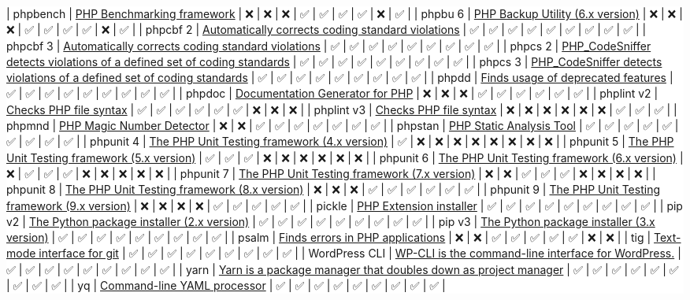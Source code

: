 | phpbench | [PHP Benchmarking framework](https://github.com/phpbench/phpbench) | &#x274C; | &#x274C; | &#x274C; | &#x2705; | &#x2705; | &#x2705; | &#x2705; | &#x274C; | &#x2705; |
| phpbu 6 | [PHP Backup Utility (6.x version)](https://github.com/sebastianfeldmann/phpbu) | &#x274C; | &#x274C; | &#x274C; | &#x2705; | &#x2705; | &#x2705; | &#x2705; | &#x274C; | &#x2705; |
| phpcbf 2 | [Automatically corrects coding standard violations](https://github.com/squizlabs/PHP_CodeSniffer) | &#x2705; | &#x2705; | &#x2705; | &#x2705; | &#x2705; | &#x2705; | &#x2705; | &#x2705; | &#x2705; |
| phpcbf 3 | [Automatically corrects coding standard violations](https://github.com/squizlabs/PHP_CodeSniffer) | &#x2705; | &#x2705; | &#x2705; | &#x2705; | &#x2705; | &#x2705; | &#x2705; | &#x2705; | &#x2705; |
| phpcs 2 | [PHP_CodeSniffer detects violations of a defined set of coding standards](https://github.com/squizlabs/PHP_CodeSniffer) | &#x2705; | &#x2705; | &#x2705; | &#x2705; | &#x2705; | &#x2705; | &#x2705; | &#x2705; | &#x2705; |
| phpcs 3 | [PHP_CodeSniffer detects violations of a defined set of coding standards](https://github.com/squizlabs/PHP_CodeSniffer) | &#x2705; | &#x2705; | &#x2705; | &#x2705; | &#x2705; | &#x2705; | &#x2705; | &#x2705; | &#x2705; |
| phpdd | [Finds usage of deprecated features](https://github.com/wapmorgan/PhpDeprecationDetector) | &#x2705; | &#x2705; | &#x2705; | &#x2705; | &#x2705; | &#x2705; | &#x2705; | &#x2705; | &#x2705; |
| phpdoc | [Documentation Generator for PHP](https://github.com/phpdocumentor/phpdocumentor) | &#x274C; | &#x274C; | &#x274C; | &#x2705; | &#x2705; | &#x2705; | &#x2705; | &#x2705; | &#x2705; |
| phplint v2 | [Checks PHP file syntax](https://github.com/overtrue/phplint) | &#x2705; | &#x2705; | &#x2705; | &#x2705; | &#x2705; | &#x2705; | &#x274C; | &#x274C; | &#x274C; |
| phplint v3 | [Checks PHP file syntax](https://github.com/overtrue/phplint) | &#x274C; | &#x274C; | &#x274C; | &#x274C; | &#x274C; | &#x274C; | &#x2705; | &#x2705; | &#x2705; |
| phpmnd | [PHP Magic Number Detector](https://github.com/povils/phpmnd) | &#x274C; | &#x274C; | &#x2705; | &#x2705; | &#x2705; | &#x2705; | &#x2705; | &#x2705; | &#x2705; |
| phpstan | [PHP Static Analysis Tool](https://github.com/phpstan/phpstan) | &#x2705; | &#x2705; | &#x2705; | &#x2705; | &#x2705; | &#x2705; | &#x2705; | &#x2705; | &#x2705; |
| phpunit 4 | [The PHP Unit Testing framework (4.x version)](https://github.com/sebastianbergmann/phpunit) | &#x2705; | &#x274C; | &#x274C; | &#x274C; | &#x274C; | &#x274C; | &#x274C; | &#x274C; | &#x274C; |
| phpunit 5 | [The PHP Unit Testing framework (5.x version)](https://github.com/sebastianbergmann/phpunit) | &#x2705; | &#x2705; | &#x2705; | &#x274C; | &#x274C; | &#x274C; | &#x274C; | &#x274C; | &#x274C; |
| phpunit 6 | [The PHP Unit Testing framework (6.x version)](https://github.com/sebastianbergmann/phpunit) | &#x274C; | &#x2705; | &#x2705; | &#x2705; | &#x274C; | &#x274C; | &#x274C; | &#x274C; | &#x274C; |
| phpunit 7 | [The PHP Unit Testing framework (7.x version)](https://github.com/sebastianbergmann/phpunit) | &#x274C; | &#x274C; | &#x2705; | &#x2705; | &#x2705; | &#x274C; | &#x274C; | &#x274C; | &#x274C; |
| phpunit 8 | [The PHP Unit Testing framework (8.x version)](https://github.com/sebastianbergmann/phpunit) | &#x274C; | &#x274C; | &#x274C; | &#x2705; | &#x2705; | &#x2705; | &#x2705; | &#x2705; | &#x2705; |
| phpunit 9 | [The PHP Unit Testing framework (9.x version)](https://github.com/sebastianbergmann/phpunit) | &#x274C; | &#x274C; | &#x274C; | &#x274C; | &#x2705; | &#x2705; | &#x2705; | &#x2705; | &#x2705; |
| pickle | [PHP Extension installer](https://github.com/FriendsOfPHP/pickle) | &#x2705; | &#x2705; | &#x2705; | &#x2705; | &#x2705; | &#x2705; | &#x2705; | &#x2705; | &#x2705; |
| pip v2 | [The Python package installer (2.x version)](https://github.com/pypa/pip) | &#x2705; | &#x2705; | &#x2705; | &#x2705; | &#x2705; | &#x2705; | &#x2705; | &#x2705; | &#x2705; |
| pip v3 | [The Python package installer (3.x version)](https://github.com/pypa/pip) | &#x2705; | &#x2705; | &#x2705; | &#x2705; | &#x2705; | &#x2705; | &#x2705; | &#x2705; | &#x2705; |
| psalm | [Finds errors in PHP applications](https://github.com/vimeo/psalm) | &#x274C; | &#x274C; | &#x2705; | &#x2705; | &#x2705; | &#x2705; | &#x2705; | &#x274C; | &#x274C; |
| tig | [Text-mode interface for git](https://github.com/jonas/tig) | &#x2705; | &#x2705; | &#x2705; | &#x2705; | &#x2705; | &#x2705; | &#x2705; | &#x2705; | &#x2705; |
| WordPress CLI | [WP-CLI is the command-line interface for WordPress.](https://github.com/wp-cli/wp-cli) | &#x2705; | &#x2705; | &#x2705; | &#x2705; | &#x2705; | &#x2705; | &#x2705; | &#x2705; | &#x2705; |
| yarn | [Yarn is a package manager that doubles down as project manager](https://github.com/yarnpkg/berry) | &#x2705; | &#x2705; | &#x2705; | &#x2705; | &#x2705; | &#x2705; | &#x2705; | &#x2705; | &#x2705; |
| yq | [Command-line YAML processor](https://github.com/mikefarah/yq) | &#x2705; | &#x2705; | &#x2705; | &#x2705; | &#x2705; | &#x2705; | &#x2705; | &#x2705; | &#x2705; |

